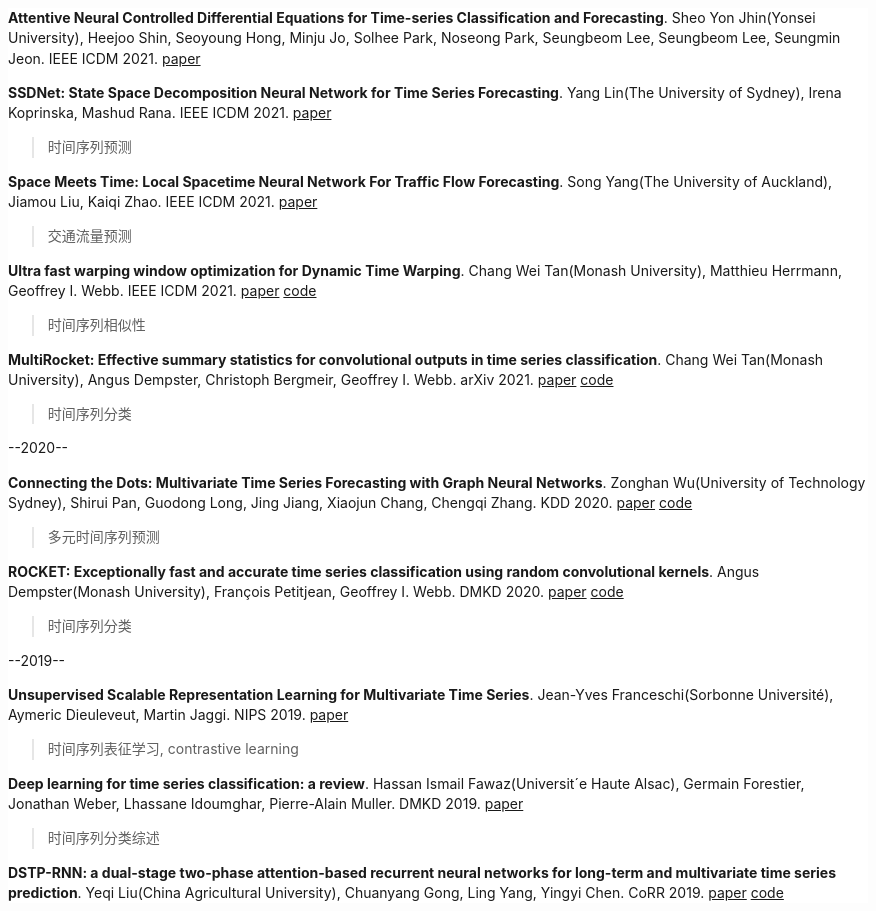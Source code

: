 **Attentive Neural Controlled Differential Equations for Time-series Classification and Forecasting**. Sheo Yon Jhin(Yonsei University), Heejoo Shin, Seoyoung Hong, Minju Jo, Solhee Park, Noseong Park, Seungbeom Lee, Seungbeom Lee, Seungmin Jeon. IEEE ICDM 2021. [paper](https://ieeexplore.ieee.org/document/9679144)

**SSDNet: State Space Decomposition Neural Network for Time Series Forecasting**. Yang Lin(The University of Sydney), Irena Koprinska, Mashud Rana. IEEE ICDM 2021. [paper](https://ieeexplore.ieee.org/document/9679135)

> 时间序列预测

**Space Meets Time: Local Spacetime Neural Network For Traffic Flow Forecasting**. Song Yang(The University of Auckland), Jiamou Liu, Kaiqi Zhao. IEEE ICDM 2021. [paper](https://ieeexplore.ieee.org/document/9679008)

> 交通流量预测

**Ultra fast warping window optimization for Dynamic Time Warping**. Chang Wei Tan(Monash University), Matthieu Herrmann, Geoffrey I. Webb. IEEE ICDM 2021. [paper](https://ieeexplore.ieee.org/document/9679066) [code](https://github.com/ChangWeiTan/UltraFastWWS)

> 时间序列相似性

**MultiRocket: Effective summary statistics for convolutional outputs in time series classification**. Chang Wei Tan(Monash University), Angus Dempster, Christoph Bergmeir, Geoffrey I. Webb. arXiv 2021. [paper](https://arxiv.org/abs/2102.00457) [code](https://github.com/ChangWeiTan/MultiRocket)

> 时间序列分类

--2020--

**Connecting the Dots: Multivariate Time Series Forecasting with Graph Neural Networks**. Zonghan Wu(University of Technology Sydney), Shirui Pan, Guodong Long, Jing Jiang, Xiaojun Chang, Chengqi Zhang. KDD 2020. [paper](https://dl.acm.org/doi/10.1145/3394486.3403118) [code](https://github.com/nnzhan/MTGNN)

> 多元时间序列预测

**ROCKET: Exceptionally fast and accurate time series classification using random convolutional kernels**. Angus Dempster(Monash University), François Petitjean, Geoffrey I. Webb. DMKD 2020. [paper](https://arxiv.org/abs/1910.13051) [code](https://github.com/angus924/rocket)

> 时间序列分类

--2019--

**Unsupervised Scalable Representation Learning for Multivariate Time Series**. Jean-Yves Franceschi(Sorbonne Université), Aymeric Dieuleveut, Martin Jaggi. NIPS 2019. [paper](https://arxiv.org/abs/1901.10738)

> 时间序列表征学习, contrastive learning

**Deep learning for time series classification: a review**. Hassan Ismail Fawaz(Universit´e Haute Alsac), Germain Forestier, Jonathan Weber, Lhassane Idoumghar, Pierre-Alain Muller. DMKD 2019. [paper](https://arxiv.org/abs/1809.04356)

> 时间序列分类综述

**DSTP-RNN: a dual-stage two-phase attention-based recurrent neural networks for long-term and multivariate time series prediction**. Yeqi Liu(China Agricultural University), Chuanyang Gong, Ling Yang, Yingyi Chen. CoRR 2019. [paper](https://arxiv.org/abs/1904.07464) [code](https://github.com/arleigh418/Paper-Implementation-DSTP-RNN-For-Stock-Prediction-Based-On-DA-RNN)
